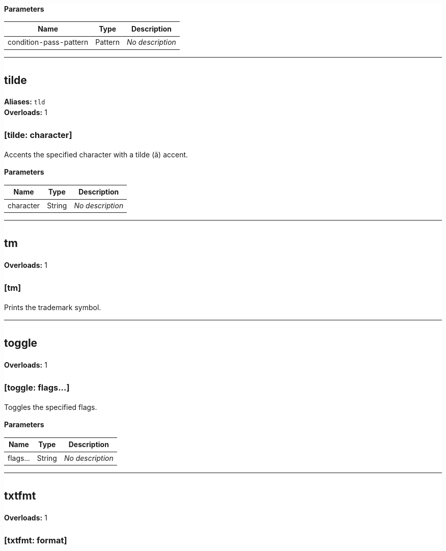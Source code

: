 **Parameters**

|Name|Type|Description|
|---|---|---|
|condition-pass-pattern|Pattern|*No description*|

***
## tilde

**Aliases:** `tld`<br/>**Overloads:** 1

### [tilde: character]

Accents the specified character with a tilde (ã) accent.

**Parameters**

|Name|Type|Description|
|---|---|---|
|character|String|*No description*|

***
## tm

**Overloads:** 1

### [tm]

Prints the trademark symbol.
***
## toggle

**Overloads:** 1

### [toggle: flags...]

Toggles the specified flags.

**Parameters**

|Name|Type|Description|
|---|---|---|
|flags...|String|*No description*|

***
## txtfmt

**Overloads:** 1

### [txtfmt: format]
